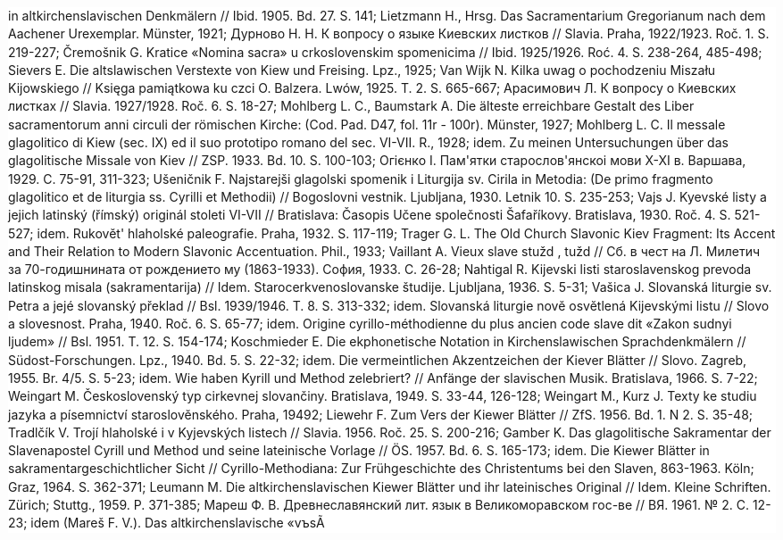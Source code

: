 in altkirchenslavischen Denkmälern // Ibid. 1905. Bd. 27. S. 141; Lietzmann H., Hrsg. Das Sacramentarium Gregorianum nach dem Aachener Urexemplar. Münster, 1921; Дурново Н. Н. К вопросу о языке Киевских листков // Slavia. Praha, 1922/1923. Roč. 1. S. 219-227; Čremošnik G. Kratice «Nomina sacra» u crkoslovenskim spomenicima // Ibid. 1925/1926. Roć. 4. S. 238-264, 485-498; Sievers E. Die altslawischen Verstexte von Kiew und Freising. Lpz., 1925; Van Wijk N. Kilka uwag o pochodzeniu Miszału Kijowskiego // Księga pamiątkowa ku czci O. Balzera. Lwów, 1925. T. 2. S. 665-667; Арасимович Л. К вопросу о Киевских листках // Slavia. 1927/1928. Roč. 6. S. 18-27; Mohlberg L. C., Baumstark A. Die älteste erreichbare Gestalt des Liber sacramentorum anni circuli der römischen Kirche: (Cod. Pad. D47, fol. 11r - 100r). Münster, 1927; Mohlberg L. C. Il messale glagolitico di Kiew (sec. IX) ed il suo prototipo romano del sec. VI-VII. R., 1928; idem. Zu meinen Untersuchungen über das glagolitische Missale von Kiev // ZSP. 1933. Bd. 10. S. 100-103; Огiєнко I. Пам'ятки старослов'янскоi мови X-XI в. Варшава, 1929. С. 75-91, 311-323; Ušeničnik F. Najstarejši glagolski spomenik i Liturgija sv. Cirila in Metodia: (De primo fragmento glagolitico et de liturgia ss. Cyrilli et Methodii) // Bogoslovni vestnik. Ljubljana, 1930. Letnik 10. S. 235-253; Vajs J. Kyevské listy a jejich latinský (římský) originál stoleti VI-VII // Bratislava: Časopis Učene společnosti Šafaříkovy. Bratislava, 1930. Roč. 4. S. 521-527; idem. Rukovĕt' hlaholské paleografie. Praha, 1932. S. 117-119; Trager G. L. The Old Church Slavonic Kiev Fragment: Its Accent and Their Relation to Modern Slavonic Accentuation. Phil., 1933; Vaillant A. Vieux slave stužd 
, tužd 
// Сб. в чест на Л. Милетич за 70-годишнината от рождението му (1863-1933). София, 1933. С. 26-28; Nahtigal R. Kijevski listi staroslavenskog prevoda latinskog misala (sakramentarija) // Idem. Starocerkvenoslovanske študije. Ljubljana, 1936. S. 5-31; Vašica J. Slovanská liturgie sv. Petra a jejé slovanský překlad // Bsl. 1939/1946. T. 8. S. 313-332; idem. Slovanská liturgie novĕ osvĕtlená Kijevskými listu // Slovo a slovesnost. Praha, 1940. Roč. 6. S. 65-77; idem. Origine cyrillo-méthodienne du plus ancien code slave dit «Zakon sudnyi ljudem» // Bsl. 1951. T. 12. S. 154-174; Koschmieder E. Die ekphonetische Notation in Kirchenslawischen Sprachdenkmälern // Südost-Forschungen. Lpz., 1940. Bd. 5. S. 22-32; idem. Die vermeintlichen Akzentzeichen der Kiever Blätter // Slovo. Zagreb, 1955. Br. 4/5. S. 5-23; idem. Wie haben Kyrill und Method zelebriert? // Anfänge der slavischen Musik. Bratislava, 1966. S. 7-22; Weingart M. Československý typ cirkevnej slovančiny. Bratislava, 1949. S. 33-44, 126-128; Weingart M., Kurz J. Texty ke studiu jazyka a písemnictví staroslovĕnského. Praha, 19492; Liewehr F. Zum Vers der Kiewer Blätter // ZfS. 1956. Bd. 1. N 2. S. 35-48; Tradlčík V. Trojí hlaholské i v Kyjevských listech // Slavia. 1956. Roč. 25. S. 200-216; Gamber K. Das glagolitische Sakramentar der Slavenapostel Cyrill und Method und seine lateinische Vorlage // ÖS. 1957. Bd. 6. S. 165-173; idem. Die Kiewer Blätter in sakramentargeschichtlicher Sicht // Cyrillo-Methodiana: Zur Frühgeschichte des Christentums bei den Slaven, 863-1963. Köln; Graz, 1964. S. 362-371; Leumann M. Die altkirchenslavischen Kiewer Blätter und ihr lateinisches Original // Idem. Kleine Schriften. Zürich; Stuttg., 1959. P. 371-385; Мареш Ф. В. Древнеславянский лит. язык в Великоморавском гос-ве // ВЯ. 1961. № 2. С. 12-23; idem (Mareš F. V.). Das altkirchenslavische «vъsÃ